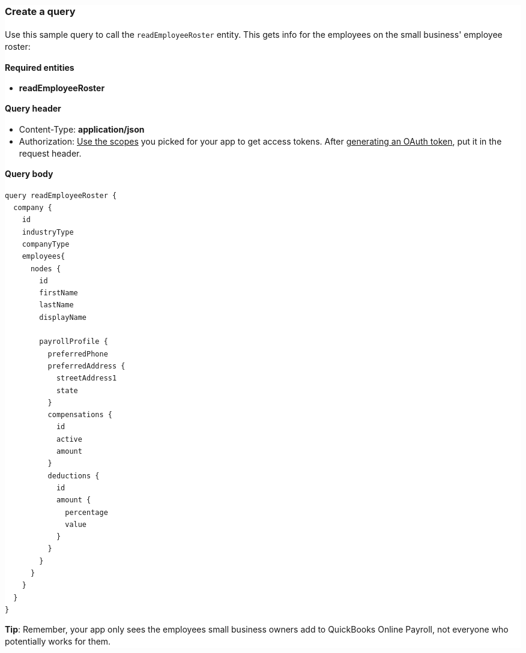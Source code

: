### Create a query

Use this sample query to call the `readEmployeeRoster` entity. This gets info for the employees on the small business' employee roster: 

**Required entities**
* **readEmployeeRoster** 

**Query header** 

* Content-Type: **application/json**
* Authorization: [Use the scopes](../../getting-started/scopes/) you picked for your app to get access tokens. After [generating an OAuth token](https://developer.intuit.com/app/developer/qbo/docs/develop/authentication-and-authorization/oauth-2.0), put it in the request header.

**Query body**

```
query readEmployeeRoster {
  company {
    id
    industryType
    companyType
    employees{
      nodes {
        id
        firstName
        lastName
        displayName
        
        payrollProfile {
          preferredPhone
          preferredAddress {
            streetAddress1
            state
          }
          compensations {
            id
            active
            amount
          }
          deductions {
            id
            amount {
              percentage
              value
            }
          }
        }
      }
    }
  }
}
```
**Tip**: Remember, your app only sees the employees small business owners add to QuickBooks Online Payroll, not everyone who potentially works for them.
